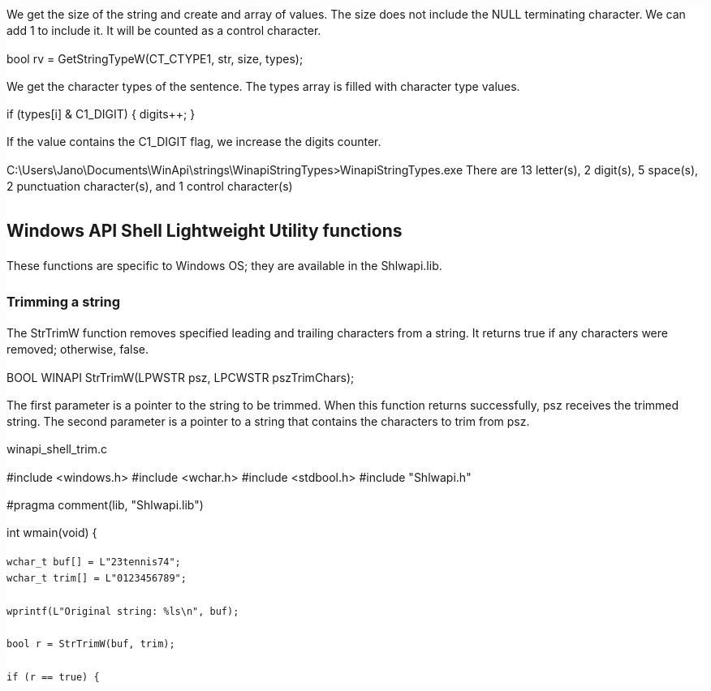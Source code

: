 We get the size of the string and create and array of values. The size does not
include the NULL terminating character. We can add 1 to include it.
It will be counted as a control character.

bool rv = GetStringTypeW(CT_CTYPE1, str, size, types);

We get the character types of the sentence. The types array is filled with
character type values.

if (types[i] &amp; C1_DIGIT) {
  digits++;
}

If the value contains the C1_DIGIT flag, we increase the digits
counter.

C:\Users\Jano\Documents\WinApi\strings\WinapiStringTypes&gt;WinapiStringTypes.exe
There are 13 letter(s), 2 digit(s), 5 space(s), 2 punctuation character(s),
and 1 control character(s)

## Windows API Shell Lightweight Utility functions

These functions are specific to Windows OS; they are available in the
Shlwapi.lib.

### Trimming a string

The StrTrimW function removes specified leading and trailing
characters from a string. It returns true if any characters were removed;
otherwise, false.

BOOL WINAPI StrTrimW(LPWSTR psz, LPCWSTR pszTrimChars);

The first parameter is a pointer to the string to be trimmed. When this function
returns successfully, psz receives the trimmed string. The second
parameter is a pointer to a string that contains the characters to trim from
psz.

winapi_shell_trim.c
  

#include &lt;windows.h&gt;
#include &lt;wchar.h&gt;
#include &lt;stdbool.h&gt;
#include "Shlwapi.h"

#pragma comment(lib, "Shlwapi.lib")

int wmain(void) {

    wchar_t buf[] = L"23tennis74";
    wchar_t trim[] = L"0123456789";

    wprintf(L"Original string: %ls\n", buf);

    bool r = StrTrimW(buf, trim);

    if (r == true) {
